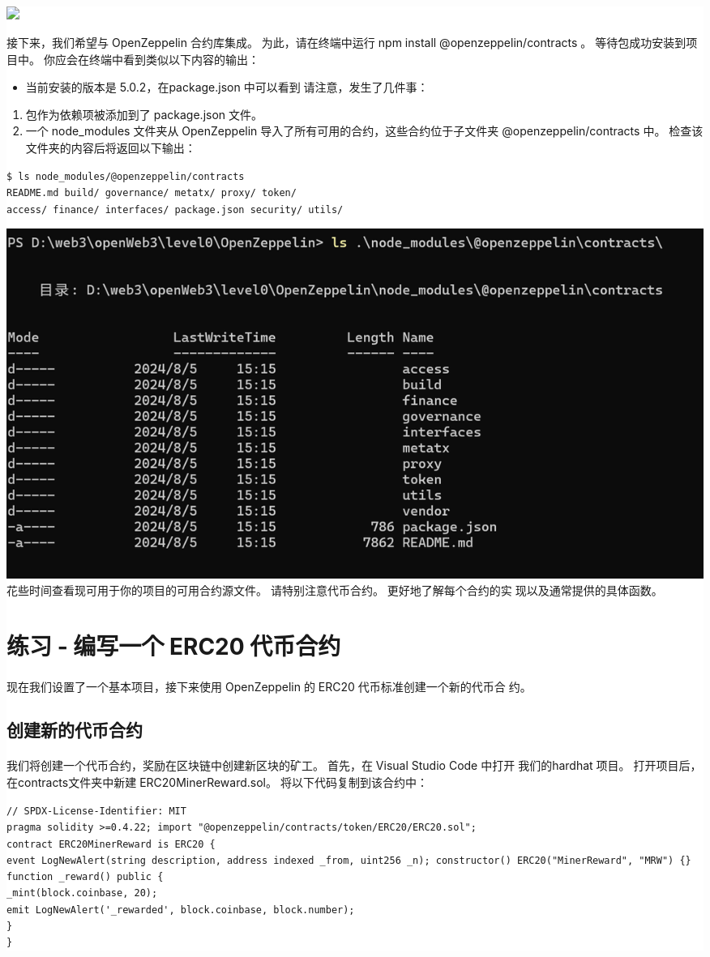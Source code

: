 ![](https://github.com/RCCCamp/openWeb3/blob/main/pic/4/2.png)

接下来，我们希望与 OpenZeppelin 合约库集成。 
为此，请在终端中运行 npm install @openzeppelin/contracts 。
等待包成功安装到项目中。 你应会在终端中看到类似以下内容的输出：
- 当前安装的版本是 5.0.2，在package.json 中可以看到
请注意，发生了几件事： 
1. 包作为依赖项被添加到了 package.json 文件。
2. ⼀个 node_modules 文件夹从 OpenZeppelin 导入了所有可用的合约，这些合约位于子文件夹 @openzeppelin/contracts 中。
检查该文件夹的内容后将返回以下输出： 
```
$ ls node_modules/@openzeppelin/contracts 
README.md build/ governance/ metatx/ proxy/ token/ 
access/ finance/ interfaces/ package.json security/ utils/ 
```
![](https://github.com/tjiaoli/openWeb3/blob/f1a5c339924331168c9a1071496f8b3dff814dcc/level0/OpenZeppelin/picture/1.png)
花些时间查看现可用于你的项目的可用合约源文件。 请特别注意代币合约。 更好地了解每个合约的实 现以及通常提供的具体函数。 
# 练习 - 编写⼀个 ERC20 代币合约
现在我们设置了⼀个基本项⽬，接下来使⽤ OpenZeppelin 的 ERC20 代币标准创建⼀个新的代币合 约。 
## 创建新的代币合约
我们将创建⼀个代币合约，奖励在区块链中创建新区块的矿工。 首先，在 Visual Studio Code 中打开 我们的hardhat 项目。 打开项目后，在contracts文件夹中新建 ERC20MinerReward.sol。 将以下代码复制到该合约中：
```
// SPDX-License-Identifier: MIT 
pragma solidity >=0.4.22; import "@openzeppelin/contracts/token/ERC20/ERC20.sol"; 
contract ERC20MinerReward is ERC20 { 
event LogNewAlert(string description, address indexed _from, uint256 _n); constructor() ERC20("MinerReward", "MRW") {} 
function _reward() public { 
_mint(block.coinbase, 20); 
emit LogNewAlert('_rewarded', block.coinbase, block.number); 
} 
} 
```